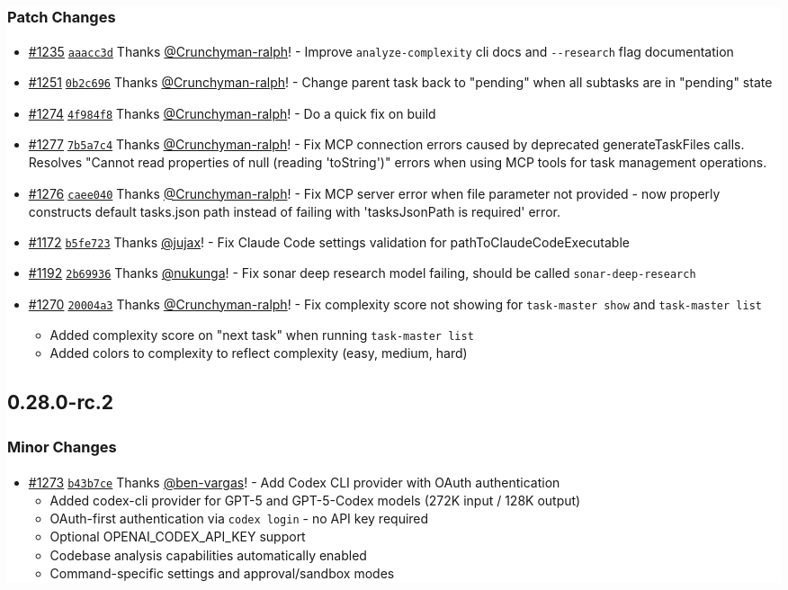 ### Patch Changes

- [#1235](https://github.com/eyaltoledano/claude-task-master/pull/1235) [`aaacc3d`](https://github.com/eyaltoledano/claude-task-master/commit/aaacc3dae36247b4de72b2d2697f49e5df6d01e3) Thanks [@Crunchyman-ralph](https://github.com/Crunchyman-ralph)! - Improve `analyze-complexity` cli docs and `--research` flag documentation

- [#1251](https://github.com/eyaltoledano/claude-task-master/pull/1251) [`0b2c696`](https://github.com/eyaltoledano/claude-task-master/commit/0b2c6967c4605c33a100cff16f6ce8ff09ad06f0) Thanks [@Crunchyman-ralph](https://github.com/Crunchyman-ralph)! - Change parent task back to "pending" when all subtasks are in "pending" state

- [#1274](https://github.com/eyaltoledano/claude-task-master/pull/1274) [`4f984f8`](https://github.com/eyaltoledano/claude-task-master/commit/4f984f8a6965da9f9c7edd60ddfd6560ac022917) Thanks [@Crunchyman-ralph](https://github.com/Crunchyman-ralph)! - Do a quick fix on build

- [#1277](https://github.com/eyaltoledano/claude-task-master/pull/1277) [`7b5a7c4`](https://github.com/eyaltoledano/claude-task-master/commit/7b5a7c4495a68b782f7407fc5d0e0d3ae81f42f5) Thanks [@Crunchyman-ralph](https://github.com/Crunchyman-ralph)! - Fix MCP connection errors caused by deprecated generateTaskFiles calls. Resolves "Cannot read properties of null (reading 'toString')" errors when using MCP tools for task management operations.

- [#1276](https://github.com/eyaltoledano/claude-task-master/pull/1276) [`caee040`](https://github.com/eyaltoledano/claude-task-master/commit/caee040907f856d31a660171c9e6d966f23c632e) Thanks [@Crunchyman-ralph](https://github.com/Crunchyman-ralph)! - Fix MCP server error when file parameter not provided - now properly constructs default tasks.json path instead of failing with 'tasksJsonPath is required' error.

- [#1172](https://github.com/eyaltoledano/claude-task-master/pull/1172) [`b5fe723`](https://github.com/eyaltoledano/claude-task-master/commit/b5fe723f8ead928e9f2dbde13b833ee70ac3382d) Thanks [@jujax](https://github.com/jujax)! - Fix Claude Code settings validation for pathToClaudeCodeExecutable

- [#1192](https://github.com/eyaltoledano/claude-task-master/pull/1192) [`2b69936`](https://github.com/eyaltoledano/claude-task-master/commit/2b69936ee7b34346d6de5175af20e077359e2e2a) Thanks [@nukunga](https://github.com/nukunga)! - Fix sonar deep research model failing, should be called `sonar-deep-research`

- [#1270](https://github.com/eyaltoledano/claude-task-master/pull/1270) [`20004a3`](https://github.com/eyaltoledano/claude-task-master/commit/20004a39ea848f747e1ff48981bfe176554e4055) Thanks [@Crunchyman-ralph](https://github.com/Crunchyman-ralph)! - Fix complexity score not showing for `task-master show` and `task-master list`
  - Added complexity score on "next task" when running `task-master list`
  - Added colors to complexity to reflect complexity (easy, medium, hard)

## 0.28.0-rc.2

### Minor Changes

- [#1273](https://github.com/eyaltoledano/claude-task-master/pull/1273) [`b43b7ce`](https://github.com/eyaltoledano/claude-task-master/commit/b43b7ce201625eee956fb2f8cd332f238bb78c21) Thanks [@ben-vargas](https://github.com/ben-vargas)! - Add Codex CLI provider with OAuth authentication
  - Added codex-cli provider for GPT-5 and GPT-5-Codex models (272K input / 128K output)
  - OAuth-first authentication via `codex login` - no API key required
  - Optional OPENAI_CODEX_API_KEY support
  - Codebase analysis capabilities automatically enabled
  - Command-specific settings and approval/sandbox modes
